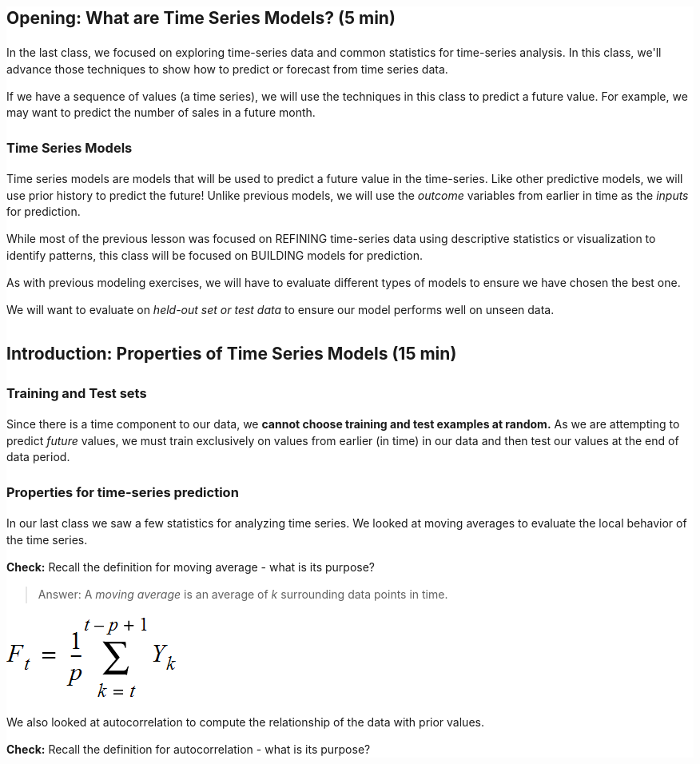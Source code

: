 <a name="opening"></a>
## Opening: What are Time Series Models? (5 min)

In the last class, we focused on exploring time-series data and common statistics for time-series analysis. In this class, we'll advance those techniques to show how to predict or forecast from time series data.

If we have a sequence of values (a time series), we will use the techniques in this class to predict a future value. For example, we may want to predict the number of sales in a future month.

### Time Series Models

Time series models are models that will be used to predict a future value in the time-series. Like other predictive models, we will use prior history to predict the future! Unlike previous models, we will use the _outcome_ variables from earlier in time as the _inputs_ for prediction.

While most of the previous lesson was focused on REFINING time-series data using descriptive statistics or visualization to identify patterns, this class will be focused on BUILDING models for prediction.

As with previous modeling exercises, we will have to evaluate different types of models to ensure we have chosen the best one.

We will want to evaluate on _held-out set or test data_ to ensure our model performs well on unseen data.

<a name="intro-tsmprops"></a>
## Introduction: Properties of Time Series Models (15 min)

### Training and Test sets

Since there is a time component to our data, we **cannot choose training and test examples at random.** As we are attempting to predict _future_ values, we must train exclusively on values from earlier (in time) in our data and then test our values at the end of data period.

### Properties for time-series prediction
In our last class we saw a few statistics for analyzing time series. We looked at moving averages to evaluate the local behavior of the time series.

**Check:** Recall the definition for moving average - what is its purpose?

> Answer: A _moving average_ is an average of _k_ surrounding data points in time.

 ![](./assets/images/single_moving_avg_fit.gif)

We also looked at autocorrelation to compute the relationship of the data with prior values.

**Check:** Recall the definition for autocorrelation - what is its purpose?

